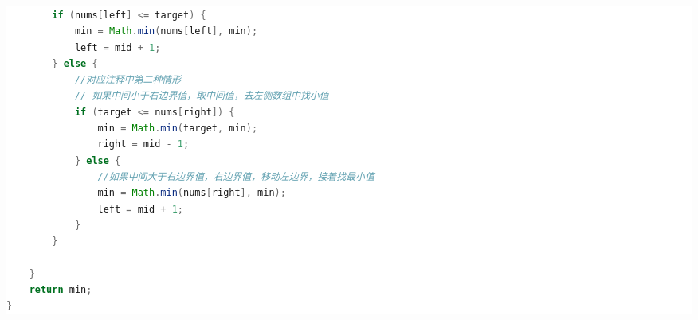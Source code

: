 ```java
        if (nums[left] <= target) {
            min = Math.min(nums[left], min);
            left = mid + 1;
        } else {
            //对应注释中第二种情形
            // 如果中间小于右边界值，取中间值，去左侧数组中找小值
            if (target <= nums[right]) {
                min = Math.min(target, min);
                right = mid - 1;
            } else {
                //如果中间大于右边界值，右边界值，移动左边界，接着找最小值
                min = Math.min(nums[right], min);
                left = mid + 1;
            }
        }

    }
    return min;
}
```